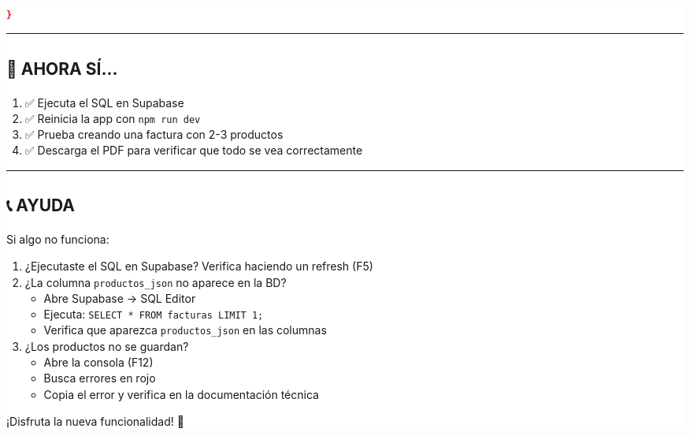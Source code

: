 ```json
}
```

---

## 🚀 AHORA SÍ...

1. ✅ Ejecuta el SQL en Supabase
2. ✅ Reinicia la app con `npm run dev`
3. ✅ Prueba creando una factura con 2-3 productos
4. ✅ Descarga el PDF para verificar que todo se vea correctamente

---

## 📞 AYUDA

Si algo no funciona:

1. ¿Ejecutaste el SQL en Supabase? Verifica haciendo un refresh (F5)
2. ¿La columna `productos_json` no aparece en la BD?
   - Abre Supabase → SQL Editor
   - Ejecuta: `SELECT * FROM facturas LIMIT 1;`
   - Verifica que aparezca `productos_json` en las columnas
3. ¿Los productos no se guardan?
   - Abre la consola (F12)
   - Busca errores en rojo
   - Copia el error y verifica en la documentación técnica

¡Disfruta la nueva funcionalidad! 🎉